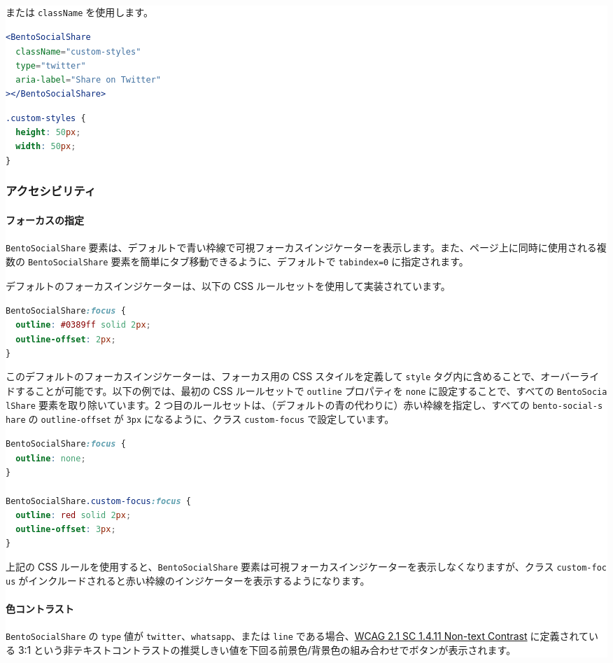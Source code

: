 または `className` を使用します。

```jsx
<BentoSocialShare
  className="custom-styles"
  type="twitter"
  aria-label="Share on Twitter"
></BentoSocialShare>
```

```css
.custom-styles {
  height: 50px;
  width: 50px;
}
```

### アクセシビリティ

#### フォーカスの指定

`BentoSocialShare` 要素は、デフォルトで青い枠線で可視フォーカスインジケーターを表示します。また、ページ上に同時に使用される複数の `BentoSocialShare` 要素を簡単にタブ移動できるように、デフォルトで `tabindex=0` に指定されます。

デフォルトのフォーカスインジケーターは、以下の CSS ルールセットを使用して実装されています。

```css
BentoSocialShare:focus {
  outline: #0389ff solid 2px;
  outline-offset: 2px;
}
```

このデフォルトのフォーカスインジケーターは、フォーカス用の CSS スタイルを定義して `style` タグ内に含めることで、オーバーライドすることが可能です。以下の例では、最初の CSS ルールセットで `outline` プロパティを `none` に設定することで、すべての `BentoSocialShare` 要素を取り除いています。2 つ目のルールセットは、（デフォルトの青の代わりに）赤い枠線を指定し、すべての `bento-social-share` の `outline-offset` が `3px` になるように、クラス `custom-focus` で設定しています。

```css
BentoSocialShare:focus {
  outline: none;
}

BentoSocialShare.custom-focus:focus {
  outline: red solid 2px;
  outline-offset: 3px;
}
```

上記の CSS ルールを使用すると、`BentoSocialShare` 要素は可視フォーカスインジケーターを表示しなくなりますが、クラス `custom-focus` がインクルードされると赤い枠線のインジケーターを表示するようになります。

#### 色コントラスト

`BentoSocialShare` の `type` 値が `twitter`、`whatsapp`、または `line` である場合、[WCAG 2.1 SC 1.4.11 Non-text Contrast](https://www.w3.org/WAI/WCAG21/Understanding/non-text-contrast.html) に定義されている 3:1 という非テキストコントラストの推奨しきい値を下回る前景色/背景色の組み合わせでボタンが表示されます。
